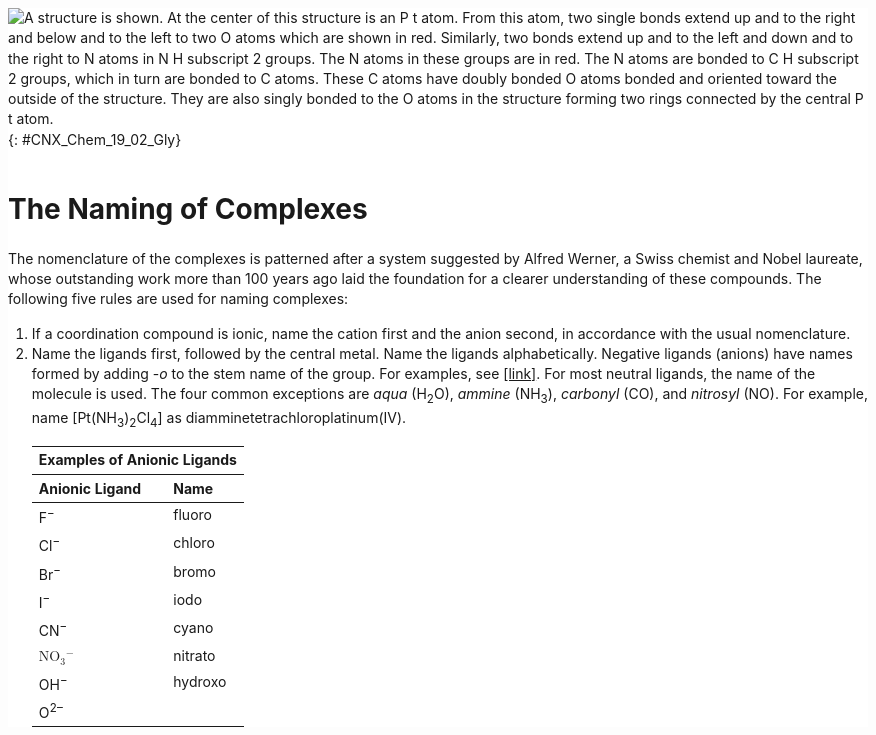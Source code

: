 ![A structure is shown. At the center of this structure is an P t atom. From this atom, two single bonds extend up and to the right and below and to the left to two O atoms which are shown in red. Similarly, two bonds extend up and to the left and down and to the right to N atoms in N H subscript 2 groups. The N atoms in these groups are in red. The N atoms are bonded to C H subscript 2 groups, which in turn are bonded to C atoms. These C atoms have doubly bonded O atoms bonded and oriented toward the outside of the structure. They are also singly bonded to the O atoms in the structure forming two rings connected by the central P t atom.](../resources/CNX_Chem_19_02_Gly.jpg "Each of the anionic ligands shown attaches in a bidentate fashion to platinum(II), with both a nitrogen and oxygen atom coordinating to the metal."){: #CNX_Chem_19_02_Gly}

# The Naming of Complexes

The nomenclature of the complexes is patterned after a system suggested by Alfred Werner, a Swiss chemist and Nobel laureate, whose outstanding work more than 100 years ago laid the foundation for a clearer understanding of these compounds. The following five rules are used for naming complexes:

1.  If a coordination compound is ionic, name the cation first and the anion second, in accordance with the usual nomenclature.
2.  Name the ligands first, followed by the central metal. Name the ligands alphabetically. Negative ligands (anions) have names formed by adding -*o* to the stem name of the group. For examples, see [\[link\]](#fs-idp115554880). For most neutral ligands, the name of the molecule is used. The four common exceptions are *aqua* (H<sub>2</sub>O), *ammine* (NH<sub>3</sub>), *carbonyl* (CO), and *nitrosyl* (NO). For example, name \[Pt(NH<sub>3</sub>)<sub>2</sub>Cl<sub>4</sub>\] as diamminetetrachloroplatinum(IV).
    <table summary="This table has two columns and 11 rows. The first row is a header and it labels each column, &#x201C;Anionic Ligand,&#x201D; and &#x201C;Name.&#x201D; Under &#x201C;Anionic Ligand&#x201D; are the following: F superscript negative sign, C l superscript negative sign, B r superscript negative sign, I superscript negative sign, C N superscript negative sign, N O subscript 3 superscript negative sign, O H superscript negative sign, O to the second power superscript negative sign, C subscript 2 O subscript 4 to the second power superscript negative sign, C O subscript 2 to the second power superscript negative sign. Under the &#x201C;Name&#x201D; are the following: fluoro, chloror, bromo, iodo, cyano, nitrato, hydroxo, oxo, oxalate, carbonato." class="span-all"><thead>
    <tr>
    <th colspan="2" data-align="center">Examples of Anionic Ligands</th>
    </tr>
    <tr valign="top">
    <th data-align="left">Anionic Ligand</th>
    <th data-align="left">Name</th>
    </tr>
    </thead><tbody>
    <tr valign="top">
    <td data-align="left">F<sup>−</sup></td>
    <td data-align="left">fluoro</td>
    </tr>
    <tr valign="top">
    <td data-align="left">Cl<sup>−</sup></td>
    <td data-align="left">chloro</td>
    </tr>
    <tr valign="top">
    <td data-align="left">Br<sup>−</sup></td>
    <td data-align="left">bromo</td>
    </tr>
    <tr valign="top">
    <td data-align="left">I<sup>−</sup></td>
    <td data-align="left">iodo</td>
    </tr>
    <tr valign="top">
    <td data-align="left">CN<sup>−</sup></td>
    <td data-align="left">cyano</td>
    </tr>
    <tr valign="top">
    <td data-align="left"><math xmlns="http://www.w3.org/1998/Math/MathML"><mrow><msub><mrow><mtext>NO</mtext></mrow><mn>3</mn></msub><msup><mrow /><mo>−</mo></msup></mrow></math></td>
    <td data-align="left">nitrato</td>
    </tr>
    <tr valign="top">
    <td data-align="left">OH<sup>−</sup></td>
    <td data-align="left">hydroxo</td>
    </tr>
    <tr valign="top">
    <td data-align="left">O<sup>2–</sup></td>

[1]: http://openstaxcollege.org/l/16namingcomps
[2]: http://openstaxcollege.org/l/16DeannaD